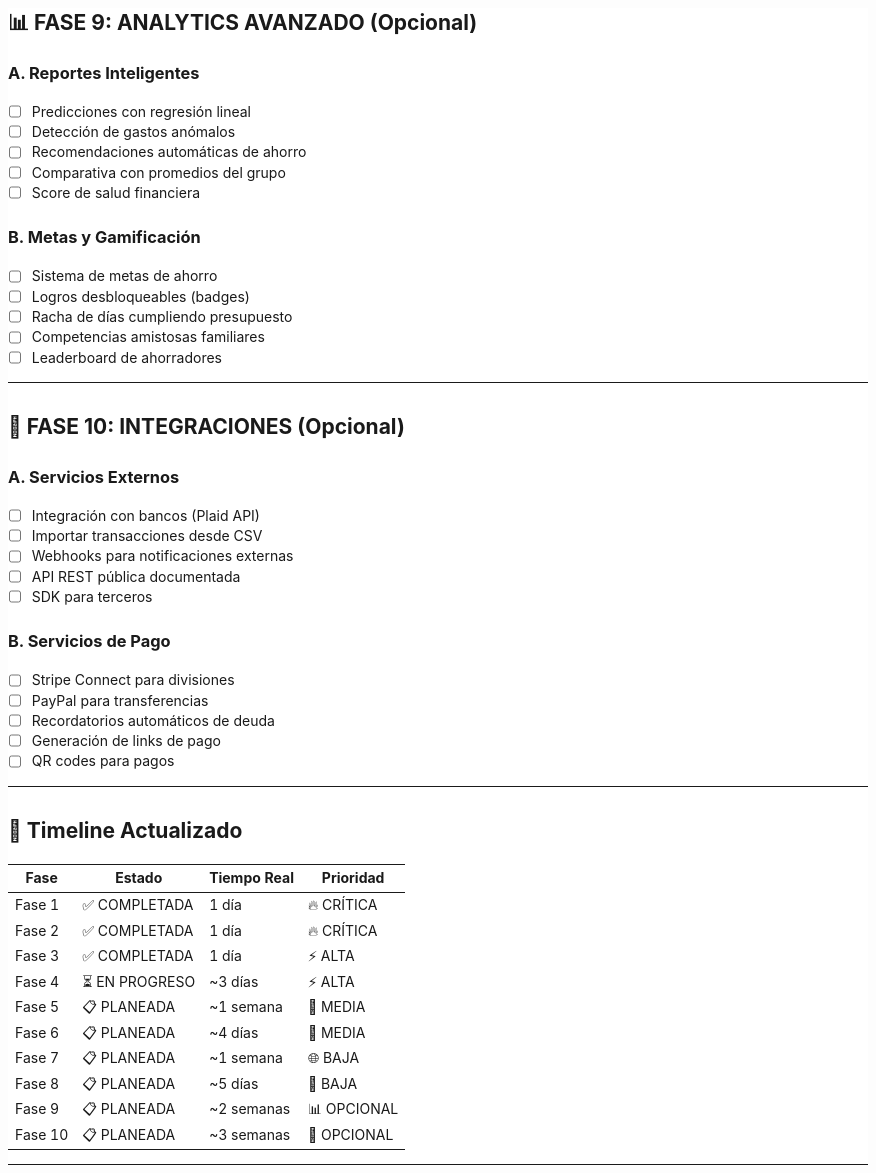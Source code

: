 
## 📊 FASE 9: ANALYTICS AVANZADO (Opcional)

### A. Reportes Inteligentes
- [ ] Predicciones con regresión lineal
- [ ] Detección de gastos anómalos
- [ ] Recomendaciones automáticas de ahorro
- [ ] Comparativa con promedios del grupo
- [ ] Score de salud financiera

### B. Metas y Gamificación
- [ ] Sistema de metas de ahorro
- [ ] Logros desbloqueables (badges)
- [ ] Racha de días cumpliendo presupuesto
- [ ] Competencias amistosas familiares
- [ ] Leaderboard de ahorradores

---

## 🔗 FASE 10: INTEGRACIONES (Opcional)

### A. Servicios Externos
- [ ] Integración con bancos (Plaid API)
- [ ] Importar transacciones desde CSV
- [ ] Webhooks para notificaciones externas
- [ ] API REST pública documentada
- [ ] SDK para terceros

### B. Servicios de Pago
- [ ] Stripe Connect para divisiones
- [ ] PayPal para transferencias
- [ ] Recordatorios automáticos de deuda
- [ ] Generación de links de pago
- [ ] QR codes para pagos

---

## 📅 Timeline Actualizado

| Fase | Estado | Tiempo Real | Prioridad |
|------|--------|-------------|-----------|
| Fase 1 | ✅ COMPLETADA | 1 día | 🔥 CRÍTICA |
| Fase 2 | ✅ COMPLETADA | 1 día | 🔥 CRÍTICA |
| Fase 3 | ✅ COMPLETADA | 1 día | ⚡ ALTA |
| Fase 4 | ⏳ EN PROGRESO | ~3 días | ⚡ ALTA |
| Fase 5 | 📋 PLANEADA | ~1 semana | 📱 MEDIA |
| Fase 6 | 📋 PLANEADA | ~4 días | 🔐 MEDIA |
| Fase 7 | 📋 PLANEADA | ~1 semana | 🌐 BAJA |
| Fase 8 | 📋 PLANEADA | ~5 días | 🎨 BAJA |
| Fase 9 | 📋 PLANEADA | ~2 semanas | 📊 OPCIONAL |
| Fase 10 | 📋 PLANEADA | ~3 semanas | 🔗 OPCIONAL |

---